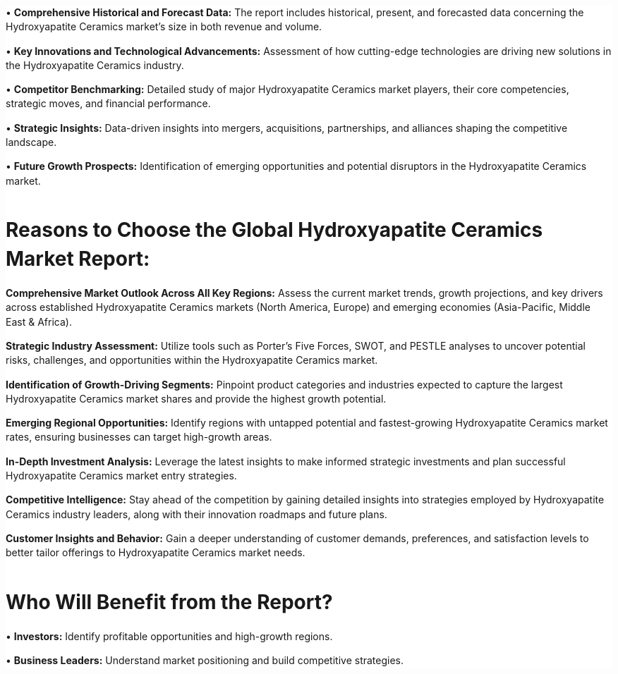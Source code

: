 • <strong>Comprehensive Historical and Forecast Data:</strong> The report includes historical, present, and forecasted data concerning the Hydroxyapatite Ceramics market’s size in both revenue and volume.

• <strong>Key Innovations and Technological Advancements:</strong> Assessment of how cutting-edge technologies are driving new solutions in the Hydroxyapatite Ceramics industry.

• <strong>Competitor Benchmarking:</strong> Detailed study of major Hydroxyapatite Ceramics market players, their core competencies, strategic moves, and financial performance.

• <strong>Strategic Insights:</strong> Data-driven insights into mergers, acquisitions, partnerships, and alliances shaping the competitive landscape.

• <strong>Future Growth Prospects:</strong> Identification of emerging opportunities and potential disruptors in the Hydroxyapatite Ceramics market.

# <strong>Reasons to Choose the Global Hydroxyapatite Ceramics Market Report:</strong>

<strong>Comprehensive Market Outlook Across All Key Regions:</strong>
Assess the current market trends, growth projections, and key drivers across established Hydroxyapatite Ceramics markets (North America, Europe) and emerging economies (Asia-Pacific, Middle East & Africa).

<strong>Strategic Industry Assessment:</strong>
Utilize tools such as Porter’s Five Forces, SWOT, and PESTLE analyses to uncover potential risks, challenges, and opportunities within the Hydroxyapatite Ceramics market.

<strong>Identification of Growth-Driving Segments:</strong>
Pinpoint product categories and industries expected to capture the largest Hydroxyapatite Ceramics market shares and provide the highest growth potential.

<strong>Emerging Regional Opportunities:</strong>
Identify regions with untapped potential and fastest-growing Hydroxyapatite Ceramics market rates, ensuring businesses can target high-growth areas.

<strong>In-Depth Investment Analysis:</strong>
Leverage the latest insights to make informed strategic investments and plan successful Hydroxyapatite Ceramics market entry strategies.

<strong>Competitive Intelligence:</strong>
Stay ahead of the competition by gaining detailed insights into strategies employed by Hydroxyapatite Ceramics industry leaders, along with their innovation roadmaps and future plans.

<strong>Customer Insights and Behavior:</strong>
Gain a deeper understanding of customer demands, preferences, and satisfaction levels to better tailor offerings to Hydroxyapatite Ceramics market needs.

# <strong>Who Will Benefit from the Report?</strong>

• <strong>Investors:</strong> Identify profitable opportunities and high-growth regions.

• <strong>Business Leaders:</strong> Understand market positioning and build competitive strategies.
